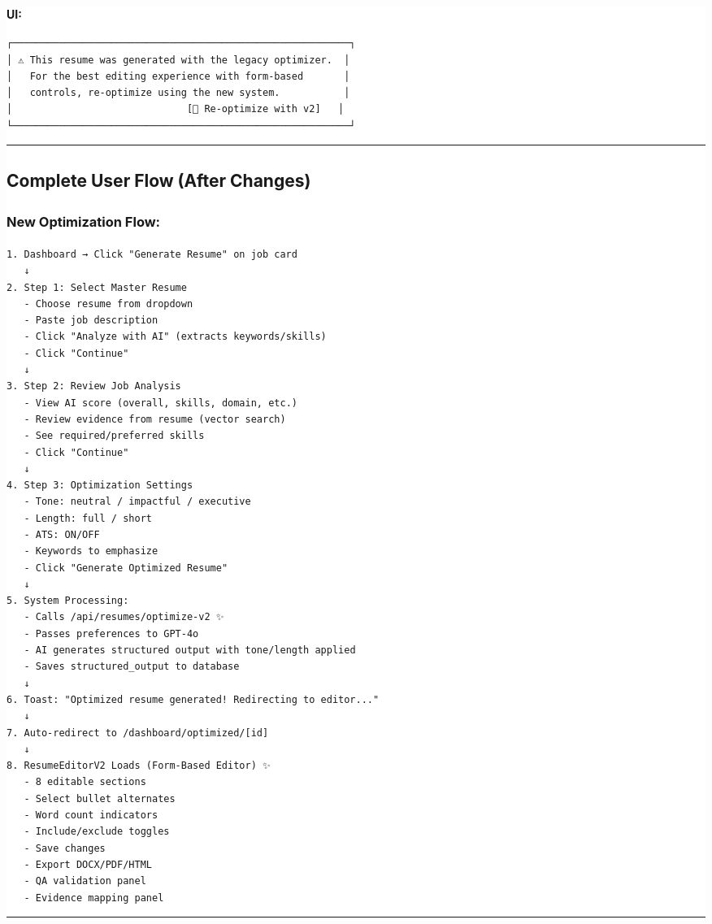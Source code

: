 **UI:**
```
┌──────────────────────────────────────────────────────────┐
│ ⚠ This resume was generated with the legacy optimizer.  │
│   For the best editing experience with form-based       │
│   controls, re-optimize using the new system.           │
│                              [🔄 Re-optimize with v2]   │
└──────────────────────────────────────────────────────────┘
```

---

## Complete User Flow (After Changes)

### **New Optimization Flow:**

```
1. Dashboard → Click "Generate Resume" on job card
   ↓
2. Step 1: Select Master Resume
   - Choose resume from dropdown
   - Paste job description
   - Click "Analyze with AI" (extracts keywords/skills)
   - Click "Continue"
   ↓
3. Step 2: Review Job Analysis
   - View AI score (overall, skills, domain, etc.)
   - Review evidence from resume (vector search)
   - See required/preferred skills
   - Click "Continue"
   ↓
4. Step 3: Optimization Settings
   - Tone: neutral / impactful / executive
   - Length: full / short
   - ATS: ON/OFF
   - Keywords to emphasize
   - Click "Generate Optimized Resume"
   ↓
5. System Processing:
   - Calls /api/resumes/optimize-v2 ✨
   - Passes preferences to GPT-4o
   - AI generates structured output with tone/length applied
   - Saves structured_output to database
   ↓
6. Toast: "Optimized resume generated! Redirecting to editor..."
   ↓
7. Auto-redirect to /dashboard/optimized/[id]
   ↓
8. ResumeEditorV2 Loads (Form-Based Editor) ✨
   - 8 editable sections
   - Select bullet alternates
   - Word count indicators
   - Include/exclude toggles
   - Save changes
   - Export DOCX/PDF/HTML
   - QA validation panel
   - Evidence mapping panel
```

---